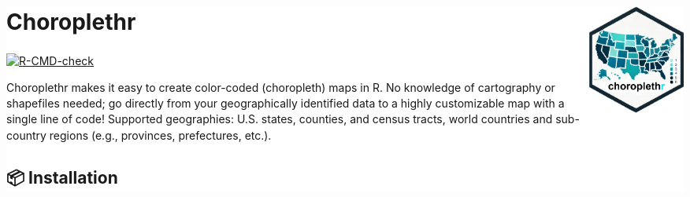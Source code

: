 # Choroplethr <img src="man/figures/hexlogo.jpg" align="right" width="120"/>


[![R-CMD-check](https://github.com/arilamstein/choroplethr/actions/workflows/R-CMD-check.yaml/badge.svg)](https://github.com/arilamstein/choroplethr/actions/workflows/R-CMD-check.yaml)



Choroplethr makes it easy to create color-coded (choropleth) maps in R. No knowledge of cartography or shapefiles needed; go directly from your geographically identified data to a highly customizable map with a single line of code! Supported geographies: U.S. states, counties, and census tracts, world countries and sub-country regions (e.g., provinces, prefectures, etc.).

## 📦 Installation
